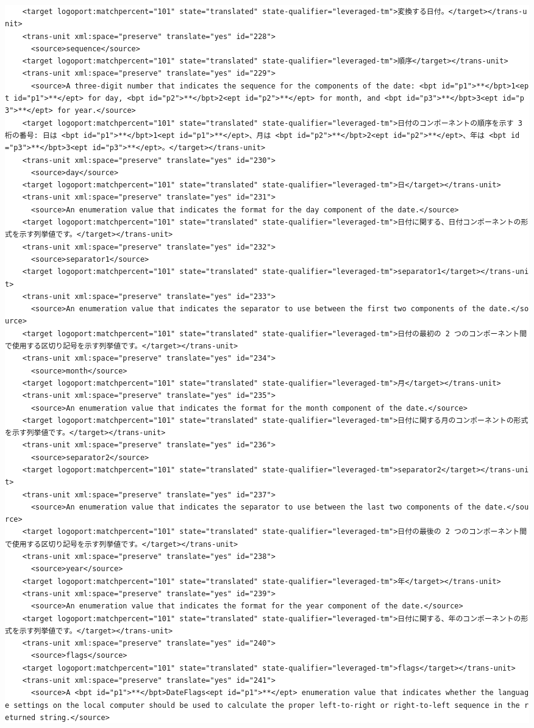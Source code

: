         <target logoport:matchpercent="101" state="translated" state-qualifier="leveraged-tm">変換する日付。</target></trans-unit>
        <trans-unit xml:space="preserve" translate="yes" id="228">
          <source>sequence</source>
        <target logoport:matchpercent="101" state="translated" state-qualifier="leveraged-tm">順序</target></trans-unit>
        <trans-unit xml:space="preserve" translate="yes" id="229">
          <source>A three-digit number that indicates the sequence for the components of the date: <bpt id="p1">**</bpt>1<ept id="p1">**</ept> for day, <bpt id="p2">**</bpt>2<ept id="p2">**</ept> for month, and <bpt id="p3">**</bpt>3<ept id="p3">**</ept> for year.</source>
        <target logoport:matchpercent="101" state="translated" state-qualifier="leveraged-tm">日付のコンポーネントの順序を示す 3 桁の番号: 日は <bpt id="p1">**</bpt>1<ept id="p1">**</ept>、月は <bpt id="p2">**</bpt>2<ept id="p2">**</ept>、年は <bpt id="p3">**</bpt>3<ept id="p3">**</ept>。</target></trans-unit>
        <trans-unit xml:space="preserve" translate="yes" id="230">
          <source>day</source>
        <target logoport:matchpercent="101" state="translated" state-qualifier="leveraged-tm">日</target></trans-unit>
        <trans-unit xml:space="preserve" translate="yes" id="231">
          <source>An enumeration value that indicates the format for the day component of the date.</source>
        <target logoport:matchpercent="101" state="translated" state-qualifier="leveraged-tm">日付に関する、日付コンポーネントの形式を示す列挙値です。</target></trans-unit>
        <trans-unit xml:space="preserve" translate="yes" id="232">
          <source>separator1</source>
        <target logoport:matchpercent="101" state="translated" state-qualifier="leveraged-tm">separator1</target></trans-unit>
        <trans-unit xml:space="preserve" translate="yes" id="233">
          <source>An enumeration value that indicates the separator to use between the first two components of the date.</source>
        <target logoport:matchpercent="101" state="translated" state-qualifier="leveraged-tm">日付の最初の 2 つのコンポーネント間で使用する区切り記号を示す列挙値です。</target></trans-unit>
        <trans-unit xml:space="preserve" translate="yes" id="234">
          <source>month</source>
        <target logoport:matchpercent="101" state="translated" state-qualifier="leveraged-tm">月</target></trans-unit>
        <trans-unit xml:space="preserve" translate="yes" id="235">
          <source>An enumeration value that indicates the format for the month component of the date.</source>
        <target logoport:matchpercent="101" state="translated" state-qualifier="leveraged-tm">日付に関する月のコンポーネントの形式を示す列挙値です。</target></trans-unit>
        <trans-unit xml:space="preserve" translate="yes" id="236">
          <source>separator2</source>
        <target logoport:matchpercent="101" state="translated" state-qualifier="leveraged-tm">separator2</target></trans-unit>
        <trans-unit xml:space="preserve" translate="yes" id="237">
          <source>An enumeration value that indicates the separator to use between the last two components of the date.</source>
        <target logoport:matchpercent="101" state="translated" state-qualifier="leveraged-tm">日付の最後の 2 つのコンポーネント間で使用する区切り記号を示す列挙値です。</target></trans-unit>
        <trans-unit xml:space="preserve" translate="yes" id="238">
          <source>year</source>
        <target logoport:matchpercent="101" state="translated" state-qualifier="leveraged-tm">年</target></trans-unit>
        <trans-unit xml:space="preserve" translate="yes" id="239">
          <source>An enumeration value that indicates the format for the year component of the date.</source>
        <target logoport:matchpercent="101" state="translated" state-qualifier="leveraged-tm">日付に関する、年のコンポーネントの形式を示す列挙値です。</target></trans-unit>
        <trans-unit xml:space="preserve" translate="yes" id="240">
          <source>flags</source>
        <target logoport:matchpercent="101" state="translated" state-qualifier="leveraged-tm">flags</target></trans-unit>
        <trans-unit xml:space="preserve" translate="yes" id="241">
          <source>A <bpt id="p1">**</bpt>DateFlags<ept id="p1">**</ept> enumeration value that indicates whether the language settings on the local computer should be used to calculate the proper left-to-right or right-to-left sequence in the returned string.</source>